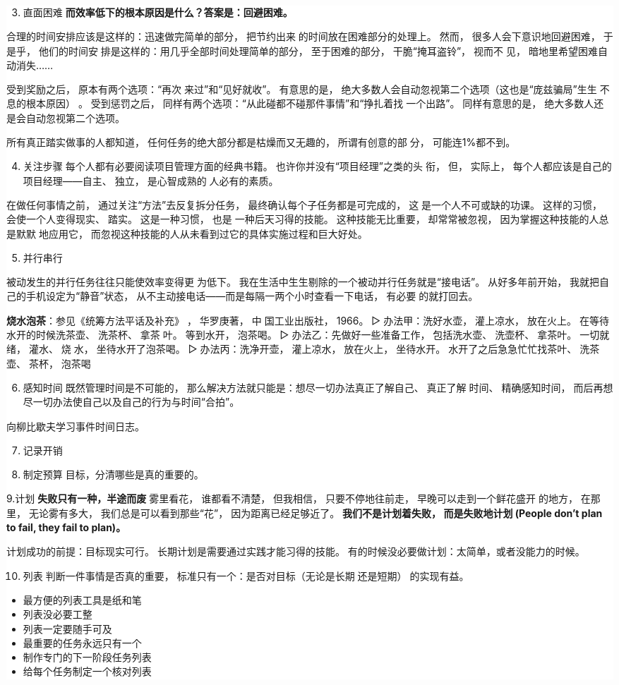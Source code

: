 3. 直面困难
**而效率低下的根本原因是什么？答案是：回避困难。**

合理的时间安排应该是这样的：迅速做完简单的部分， 把节约出来 的时间放在困难部分的处理上。 然而， 很多人会下意识地回避困难， 于是乎， 他们的时间安 排是这样的：用几乎全部时间处理简单的部分， 至于困难的部分， 干脆“掩耳盗铃”， 视而不 见， 暗地里希望困难自动消失……

受到奖励之后， 原本有两个选项：“再次 来过”和“见好就收”。 有意思的是， 绝大多数人会自动忽视第二个选项（这也是“庞兹骗局”生生 不息的根本原因） 。 受到惩罚之后， 同样有两个选项：“从此碰都不碰那件事情”和“挣扎着找 一个出路”。 同样有意思的是， 绝大多数人还是会自动忽视第二个选项。

所有真正踏实做事的人都知道， 任何任务的绝大部分都是枯燥而又无趣的， 所谓有创意的部 分， 可能连1%都不到。

4. 关注步骤
每个人都有必要阅读项目管理方面的经典书籍。 也许你并没有“项目经理”之类的头 衔， 但， 实际上， 每个人都应该是自己的项目经理——自主、 独立， 是心智成熟的 人必有的素质。

在做任何事情之前， 通过关注“方法”去反复拆分任务， 最终确认每个子任务都是可完成的， 这 是一个人不可或缺的功课。 这样的习惯， 会使一个人变得现实、 踏实。 这是一种习惯， 也是 一种后天习得的技能。 这种技能无比重要， 却常常被忽视， 因为掌握这种技能的人总是默默 地应用它， 而忽视这种技能的人从未看到过它的具体实施过程和巨大好处。

5. 并行串行

被动发生的并行任务往往只能使效率变得更 为低下。 我在生活中生生剔除的一个被动并行任务就是“接电话”。 从好多年前开始， 我就把自 己的手机设定为“静音”状态， 从不主动接电话——而是每隔一两个小时查看一下电话， 有必要 的就打回去。

**烧水泡茶**：参见《统筹方法平话及补充》 ， 华罗庚著， 中 国工业出版社， 1966。
▷ 办法甲：洗好水壶， 灌上凉水， 放在火上。 在等待水开的时候洗茶壶、 洗茶杯、 拿茶
叶。 等到水开， 泡茶喝。
▷ 办法乙：先做好一些准备工作， 包括洗水壶、 洗壶杯、 拿茶叶。 一切就绪， 灌水、 烧
水， 坐待水开了泡茶喝。
▷ 办法丙：洗净开壶， 灌上凉水， 放在火上， 坐待水开。 水开了之后急急忙忙找茶叶、
洗茶壶、 茶杯， 泡茶喝


6. 感知时间
既然管理时间是不可能的， 那么解决方法就只能是：想尽一切办法真正了解自己、 真正了解 时间、 精确感知时间， 而后再想尽一切办法使自己以及自己的行为与时间“合拍”。

向柳比歇夫学习事件时间日志。

7. 记录开销

8. 制定预算
目标，分清哪些是真的重要的。

9.计划
**失败只有一种，半途而废**
雾里看花， 谁都看不清楚， 但我相信， 只要不停地往前走， 早晚可以走到一个鲜花盛开 的地方， 在那里， 无论雾有多大， 我们总是可以看到那些“花”， 因为距离已经足够近了。
**我们不是计划着失败， 而是失败地计划 (People don’t plan to fail, they fail to plan)。**

计划成功的前提：目标现实可行。
长期计划是需要通过实践才能习得的技能。
有的时候没必要做计划：太简单，或者没能力的时候。

10. 列表
判断一件事情是否真的重要， 标准只有一个：是否对目标（无论是长期 还是短期） 的实现有益。
- 最方便的列表工具是纸和笔
- 列表没必要工整
- 列表一定要随手可及
- 最重要的任务永远只有一个
- 制作专门的下一阶段任务列表
- 给每个任务制定一个核对列表
